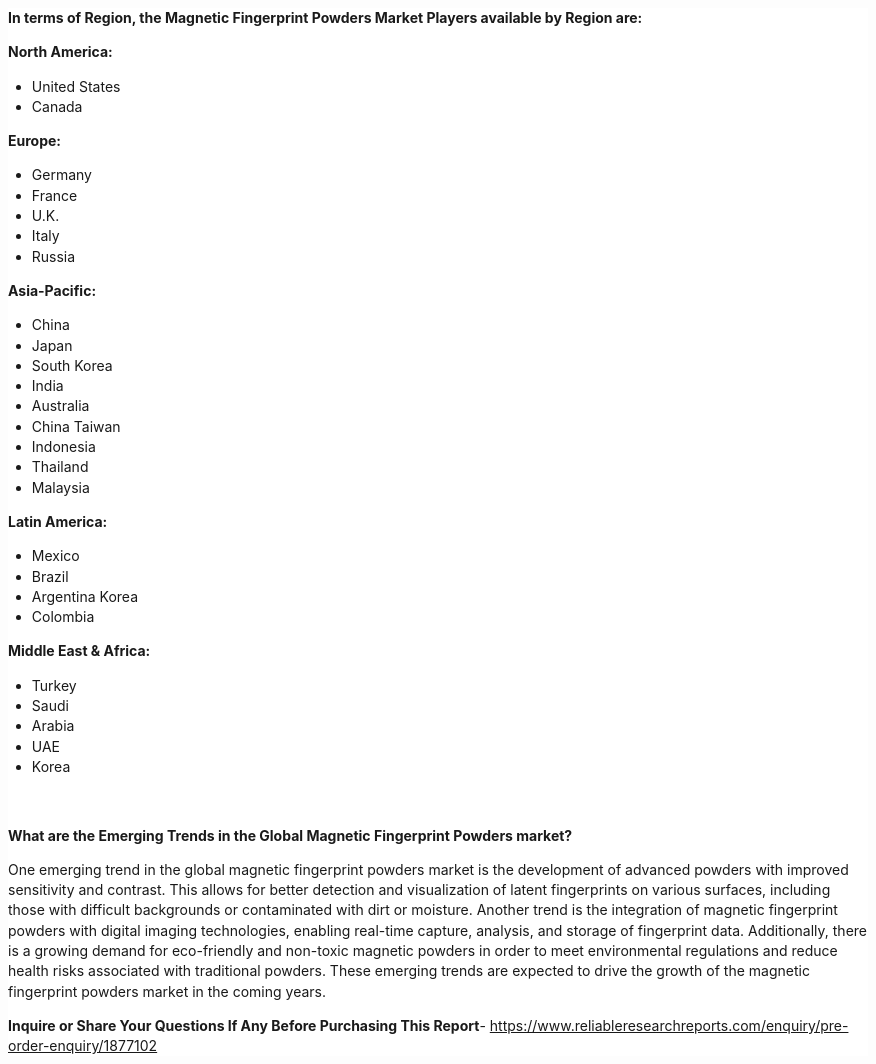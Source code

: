 <p><strong>In terms of Region, the Magnetic Fingerprint Powders Market Players available by Region are:</strong></p>
<p>
    <p> <strong> North America: </strong>
        <ul>
            <li>United States</li>
            <li>Canada</li>
        </ul>
        </p> 
    <p> <strong> Europe: </strong>
        <ul>
            <li>Germany</li>
            <li>France</li>
            <li>U.K.</li>
            <li>Italy</li>
            <li>Russia</li>
        </ul>
        </p> 
    <p> <strong> Asia-Pacific: </strong>
        <ul>
            <li>China</li>
            <li>Japan</li>
            <li>South Korea</li>
            <li>India</li>
            <li>Australia</li>
            <li>China Taiwan</li>
            <li>Indonesia</li>
            <li>Thailand</li>
            <li>Malaysia</li>
        </ul>
        </p> 
    <p> <strong> Latin America: </strong>
        <ul>
            <li>Mexico</li>
            <li>Brazil</li>
            <li>Argentina Korea</li>
            <li>Colombia</li>
        </ul>
        </p> 
    <p> <strong> Middle East & Africa: </strong>
        <ul>
            <li>Turkey</li>
            <li>Saudi</li>
            <li>Arabia</li>
            <li>UAE</li>
            <li>Korea</li>
        </ul>
    </p>
    </p>
<p>&nbsp;</p>
<p><strong>What are the Emerging Trends in the Global Magnetic Fingerprint Powders market?</strong></p>
<p><p>One emerging trend in the global magnetic fingerprint powders market is the development of advanced powders with improved sensitivity and contrast. This allows for better detection and visualization of latent fingerprints on various surfaces, including those with difficult backgrounds or contaminated with dirt or moisture. Another trend is the integration of magnetic fingerprint powders with digital imaging technologies, enabling real-time capture, analysis, and storage of fingerprint data. Additionally, there is a growing demand for eco-friendly and non-toxic magnetic powders in order to meet environmental regulations and reduce health risks associated with traditional powders. These emerging trends are expected to drive the growth of the magnetic fingerprint powders market in the coming years.</p></p>
<p><strong>Inquire or Share Your Questions If Any Before Purchasing This Report</strong>- <a href="https://www.reliableresearchreports.com/enquiry/pre-order-enquiry/1877102">https://www.reliableresearchreports.com/enquiry/pre-order-enquiry/1877102</a></p>